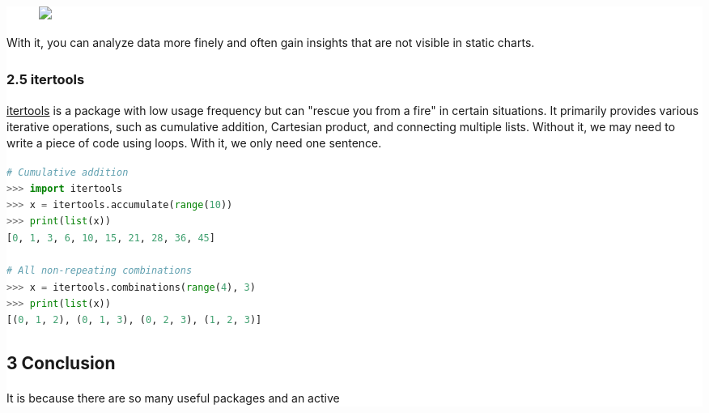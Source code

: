 <figure>
  <img src="https://cdn.jsdelivr.net/gh/BulletTech2021/Pics/2021-8-4/1628086298519-2.png" width="500" />
</figure>

With it, you can analyze data more finely and often gain insights that are not visible in static charts.

### 2.5 itertools

[itertools](https://docs.python.org/3/library/itertools.html) is a package with low usage frequency but can "rescue you from a fire" in certain situations. It primarily provides various iterative operations, such as cumulative addition, Cartesian product, and connecting multiple lists. Without it, we may need to write a piece of code using loops. With it, we only need one sentence.

```python
# Cumulative addition
>>> import itertools
>>> x = itertools.accumulate(range(10))
>>> print(list(x))
[0, 1, 3, 6, 10, 15, 21, 28, 36, 45]

# All non-repeating combinations
>>> x = itertools.combinations(range(4), 3)
>>> print(list(x))
[(0, 1, 2), (0, 1, 3), (0, 2, 3), (1, 2, 3)]
```

## 3 Conclusion

It is because there are so many useful packages and an active